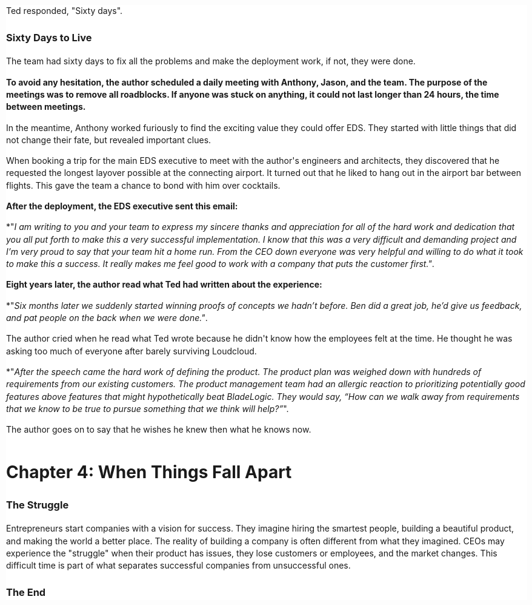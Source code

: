 Ted responded, "Sixty days".

### Sixty Days to Live

The team had sixty days to fix all the problems and make the deployment work, if not, they were done.  

**To avoid any hesitation, the author scheduled a daily meeting with Anthony, Jason, and the team. The purpose of the meetings was to remove all roadblocks. If anyone was stuck on anything, it could not last longer than 24 hours, the time between meetings.**

In the meantime, Anthony worked furiously to find the exciting value they could offer EDS. They started with little things that did not change their fate, but revealed important clues. 

When booking a trip for the main EDS executive to meet with the author's engineers and architects, they discovered that he requested the longest layover possible at the connecting airport. It turned out that he liked to hang out in the airport bar between flights. This gave the team a chance to bond with him over cocktails.

**After the deployment, the EDS executive sent this email:**

*"*I am writing to you and your team to express my sincere thanks and appreciation for all of the hard work and dedication that you all put forth to make this a very successful implementation.  I know that this was a very difficult and demanding project and I’m very proud to say that your team hit a home run.  From the CEO down everyone was very helpful and willing to do what it took to make this a success.  It really makes me feel good to work with a company that puts the customer first."*.

**Eight years later, the author read what Ted had written about the experience:**

*"*Six months later we suddenly started winning proofs of concepts we hadn’t before. Ben did a great job, he’d give us feedback, and pat people on the back when we were done."*. 

The author cried when he read what Ted wrote because he didn't know how the employees felt at the time. He thought he was asking too much of everyone after barely surviving Loudcloud. 

*"*After the speech came the hard work of defining the product. The product plan was weighed down with hundreds of requirements from our existing customers. The product management team had an allergic reaction to prioritizing potentially good features above features that might hypothetically beat BladeLogic. They would say, “How can we walk away from requirements that we know to be true to pursue something that we think will help?”*". 

The author goes on to say that he wishes he knew then what he knows now.

# Chapter 4: When Things Fall Apart

### The Struggle

Entrepreneurs start companies with a vision for success. They imagine hiring the smartest people, building a beautiful product, and making the world a better place. The reality of building a company is often different from what they imagined. CEOs may experience the "struggle" when their product has issues, they lose customers or employees, and the market changes. This difficult time is part of what separates successful companies from unsuccessful ones. 

### The End
